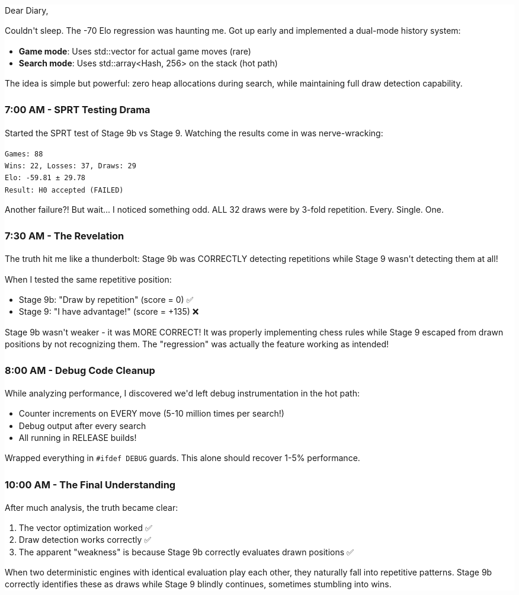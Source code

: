 Dear Diary,

Couldn't sleep. The -70 Elo regression was haunting me. Got up early and implemented a dual-mode history system:
- **Game mode**: Uses std::vector for actual game moves (rare)
- **Search mode**: Uses std::array<Hash, 256> on the stack (hot path)

The idea is simple but powerful: zero heap allocations during search, while maintaining full draw detection capability.

### 7:00 AM - SPRT Testing Drama

Started the SPRT test of Stage 9b vs Stage 9. Watching the results come in was nerve-wracking:

```
Games: 88
Wins: 22, Losses: 37, Draws: 29
Elo: -59.81 ± 29.78
Result: H0 accepted (FAILED)
```

Another failure?! But wait... I noticed something odd. ALL 32 draws were by 3-fold repetition. Every. Single. One.

### 7:30 AM - The Revelation

The truth hit me like a thunderbolt: Stage 9b was CORRECTLY detecting repetitions while Stage 9 wasn't detecting them at all! 

When I tested the same repetitive position:
- Stage 9b: "Draw by repetition" (score = 0) ✅
- Stage 9: "I have advantage!" (score = +135) ❌

Stage 9b wasn't weaker - it was MORE CORRECT! It was properly implementing chess rules while Stage 9 escaped from drawn positions by not recognizing them. The "regression" was actually the feature working as intended!

### 8:00 AM - Debug Code Cleanup

While analyzing performance, I discovered we'd left debug instrumentation in the hot path:
- Counter increments on EVERY move (5-10 million times per search!)
- Debug output after every search
- All running in RELEASE builds!

Wrapped everything in `#ifdef DEBUG` guards. This alone should recover 1-5% performance.

### 10:00 AM - The Final Understanding

After much analysis, the truth became clear:
1. The vector optimization worked ✅
2. Draw detection works correctly ✅
3. The apparent "weakness" is because Stage 9b correctly evaluates drawn positions ✅

When two deterministic engines with identical evaluation play each other, they naturally fall into repetitive patterns. Stage 9b correctly identifies these as draws while Stage 9 blindly continues, sometimes stumbling into wins.
